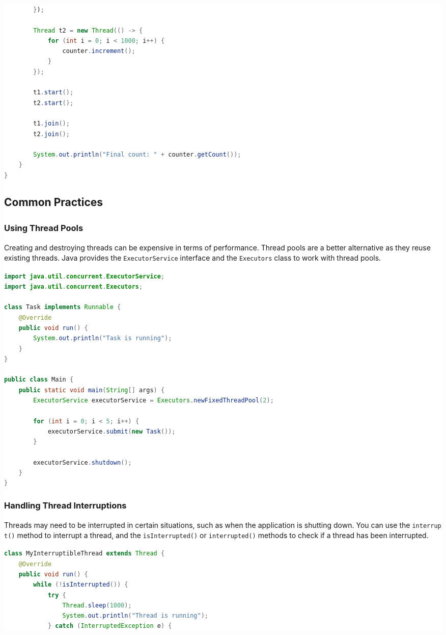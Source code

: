 ```java
        });

        Thread t2 = new Thread(() -> {
            for (int i = 0; i < 1000; i++) {
                counter.increment();
            }
        });

        t1.start();
        t2.start();

        t1.join();
        t2.join();

        System.out.println("Final count: " + counter.getCount());
    }
}
```

## Common Practices

### Using Thread Pools
Creating and destroying threads can be expensive in terms of performance. Thread pools are a better alternative as they reuse existing threads. Java provides the `ExecutorService` interface and the `Executors` class to work with thread pools.
```java
import java.util.concurrent.ExecutorService;
import java.util.concurrent.Executors;

class Task implements Runnable {
    @Override
    public void run() {
        System.out.println("Task is running");
    }
}

public class Main {
    public static void main(String[] args) {
        ExecutorService executorService = Executors.newFixedThreadPool(2);

        for (int i = 0; i < 5; i++) {
            executorService.submit(new Task());
        }

        executorService.shutdown();
    }
}
```

### Handling Thread Interruptions
Threads may need to be interrupted in certain situations, such as when the application is shutting down. You can use the `interrupt()` method to interrupt a thread, and the `isInterrupted()` or `interrupted()` methods to check if a thread has been interrupted.
```java
class MyInterruptibleThread extends Thread {
    @Override
    public void run() {
        while (!isInterrupted()) {
            try {
                Thread.sleep(1000);
                System.out.println("Thread is running");
            } catch (InterruptedException e) {
```
